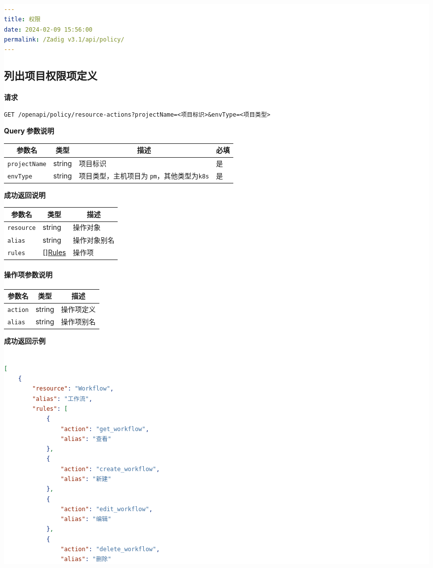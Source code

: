 ```yaml
---
title: 权限
date: 2024-02-09 15:56:00
permalink: /Zadig v3.1/api/policy/
---
```



## 列出项目权限项定义

**请求**

```
GET /openapi/policy/resource-actions?projectName=<项目标识>&envType=<项目类型>
```

**Query 参数说明**

| 参数名       | 类型   | 描述     | 必填 |
| ------------ | ------ | -------- | ---- |
| `projectName` | string | 项目标识 | 是   |
| `envType` | string | 项目类型，主机项目为 `pm`，其他类型为`k8s` | 是   |


**成功返回说明**

| 参数名     | 类型                    | 描述     |
| ---------- | ----------------------- | -------- |
| `resource` | string |  操作对象 | 
| `alias`    | string                     | 操作对象别名 |                                                 
| `rules`    | [][Rules](#rule)                     | 操作项 |                                                 

<h4 id="rule">操作项参数说明</h4>

| 参数名       | 类型   | 描述               |
| ------------ | ------ | ------------------ |
| `action`       | string | 操作项定义       |
| `alias`      | string | 操作项别名 |

**成功返回示例**

```json

[
    {
        "resource": "Workflow",
        "alias": "工作流",
        "rules": [
            {
                "action": "get_workflow",
                "alias": "查看"
            },
            {
                "action": "create_workflow",
                "alias": "新建"
            },
            {
                "action": "edit_workflow",
                "alias": "编辑"
            },
            {
                "action": "delete_workflow",
                "alias": "删除"
```